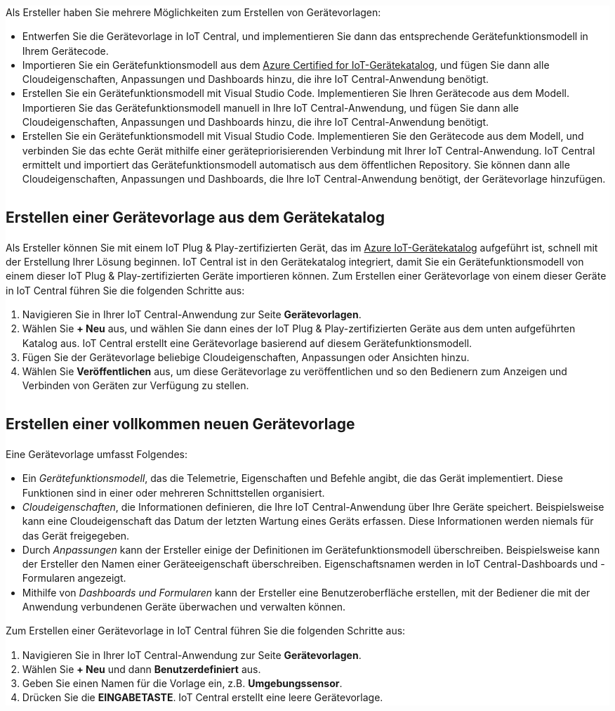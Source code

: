 Als Ersteller haben Sie mehrere Möglichkeiten zum Erstellen von Gerätevorlagen:

- Entwerfen Sie die Gerätevorlage in IoT Central, und implementieren Sie dann das entsprechende Gerätefunktionsmodell in Ihrem Gerätecode.
- Importieren Sie ein Gerätefunktionsmodell aus dem [Azure Certified for IoT-Gerätekatalog](https://aka.ms/iotdevcat), und fügen Sie dann alle Cloudeigenschaften, Anpassungen und Dashboards hinzu, die ihre IoT Central-Anwendung benötigt.
- Erstellen Sie ein Gerätefunktionsmodell mit Visual Studio Code. Implementieren Sie Ihren Gerätecode aus dem Modell. Importieren Sie das Gerätefunktionsmodell manuell in Ihre IoT Central-Anwendung, und fügen Sie dann alle Cloudeigenschaften, Anpassungen und Dashboards hinzu, die ihre IoT Central-Anwendung benötigt.
- Erstellen Sie ein Gerätefunktionsmodell mit Visual Studio Code. Implementieren Sie den Gerätecode aus dem Modell, und verbinden Sie das echte Gerät mithilfe einer gerätepriorisierenden Verbindung mit Ihrer IoT Central-Anwendung. IoT Central ermittelt und importiert das Gerätefunktionsmodell automatisch aus dem öffentlichen Repository. Sie können dann alle Cloudeigenschaften, Anpassungen und Dashboards, die Ihre IoT Central-Anwendung benötigt, der Gerätevorlage hinzufügen.

## <a name="create-a-device-template-from-the-device-catalog"></a>Erstellen einer Gerätevorlage aus dem Gerätekatalog

Als Ersteller können Sie mit einem IoT Plug & Play-zertifizierten Gerät, das im [Azure IoT-Gerätekatalog](https://catalog.azureiotsolutions.com/alldevices) aufgeführt ist, schnell mit der Erstellung Ihrer Lösung beginnen. IoT Central ist in den Gerätekatalog integriert, damit Sie ein Gerätefunktionsmodell von einem dieser IoT Plug & Play-zertifizierten Geräte importieren können. Zum Erstellen einer Gerätevorlage von einem dieser Geräte in IoT Central führen Sie die folgenden Schritte aus:

1. Navigieren Sie in Ihrer IoT Central-Anwendung zur Seite **Gerätevorlagen**.
1. Wählen Sie **+ Neu** aus, und wählen Sie dann eines der IoT Plug & Play-zertifizierten Geräte aus dem unten aufgeführten Katalog aus. IoT Central erstellt eine Gerätevorlage basierend auf diesem Gerätefunktionsmodell.
1. Fügen Sie der Gerätevorlage beliebige Cloudeigenschaften, Anpassungen oder Ansichten hinzu.
1. Wählen Sie **Veröffentlichen** aus, um diese Gerätevorlage zu veröffentlichen und so den Bedienern zum Anzeigen und Verbinden von Geräten zur Verfügung zu stellen.

## <a name="create-a-device-template-from-scratch"></a>Erstellen einer vollkommen neuen Gerätevorlage

Eine Gerätevorlage umfasst Folgendes:

- Ein _Gerätefunktionsmodell_, das die Telemetrie, Eigenschaften und Befehle angibt, die das Gerät implementiert. Diese Funktionen sind in einer oder mehreren Schnittstellen organisiert.
- _Cloudeigenschaften_, die Informationen definieren, die Ihre IoT Central-Anwendung über Ihre Geräte speichert. Beispielsweise kann eine Cloudeigenschaft das Datum der letzten Wartung eines Geräts erfassen. Diese Informationen werden niemals für das Gerät freigegeben.
- Durch _Anpassungen_ kann der Ersteller einige der Definitionen im Gerätefunktionsmodell überschreiben. Beispielsweise kann der Ersteller den Namen einer Geräteeigenschaft überschreiben. Eigenschaftsnamen werden in IoT Central-Dashboards und -Formularen angezeigt.
- Mithilfe von _Dashboards und Formularen_ kann der Ersteller eine Benutzeroberfläche erstellen, mit der Bediener die mit der Anwendung verbundenen Geräte überwachen und verwalten können.

Zum Erstellen einer Gerätevorlage in IoT Central führen Sie die folgenden Schritte aus:

1. Navigieren Sie in Ihrer IoT Central-Anwendung zur Seite **Gerätevorlagen**.
1. Wählen Sie **+ Neu** und dann **Benutzerdefiniert** aus.
1. Geben Sie einen Namen für die Vorlage ein, z.B. **Umgebungssensor**.
1. Drücken Sie die **EINGABETASTE**. IoT Central erstellt eine leere Gerätevorlage.
